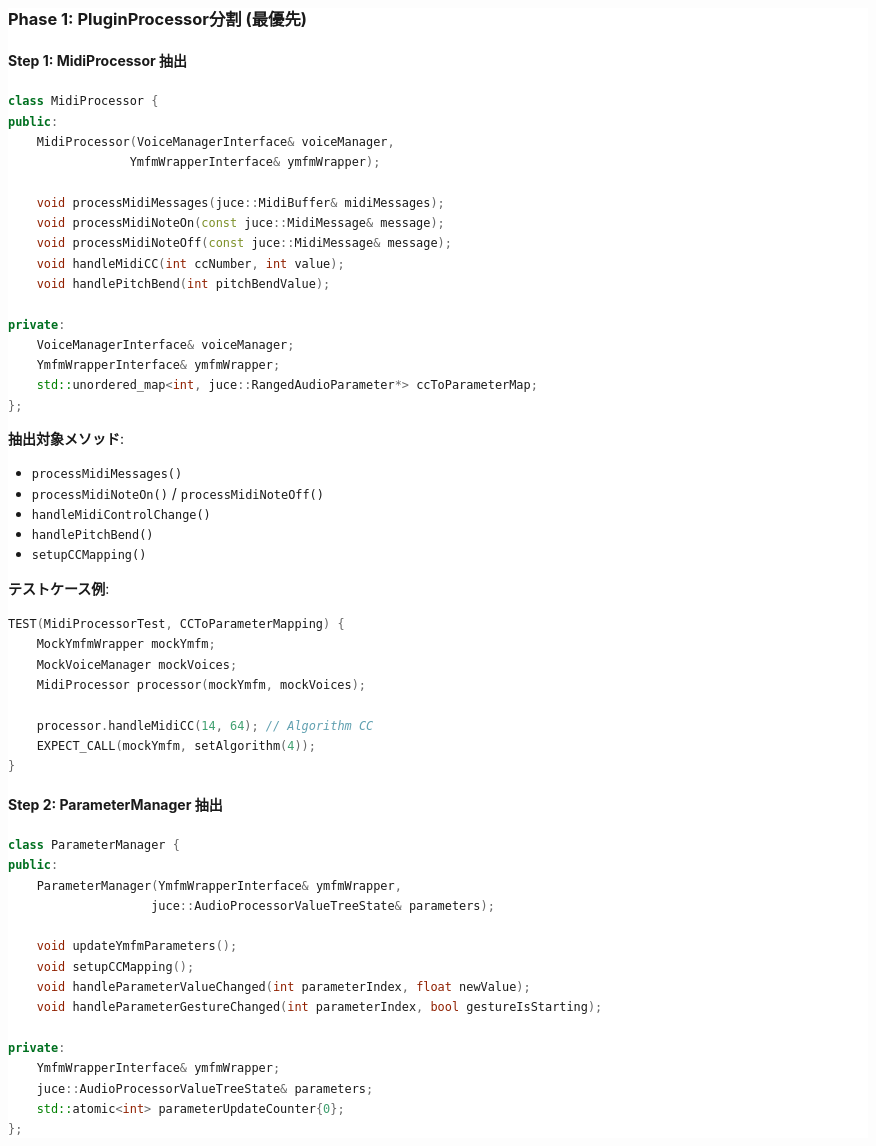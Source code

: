 ### Phase 1: PluginProcessor分割 (最優先)

#### Step 1: MidiProcessor 抽出

```cpp
class MidiProcessor {
public:
    MidiProcessor(VoiceManagerInterface& voiceManager, 
                 YmfmWrapperInterface& ymfmWrapper);
                 
    void processMidiMessages(juce::MidiBuffer& midiMessages);
    void processMidiNoteOn(const juce::MidiMessage& message);
    void processMidiNoteOff(const juce::MidiMessage& message);
    void handleMidiCC(int ccNumber, int value);
    void handlePitchBend(int pitchBendValue);
    
private:
    VoiceManagerInterface& voiceManager;
    YmfmWrapperInterface& ymfmWrapper;
    std::unordered_map<int, juce::RangedAudioParameter*> ccToParameterMap;
};
```

**抽出対象メソッド**:
- `processMidiMessages()`
- `processMidiNoteOn()` / `processMidiNoteOff()`
- `handleMidiControlChange()`
- `handlePitchBend()`
- `setupCCMapping()`

**テストケース例**:
```cpp
TEST(MidiProcessorTest, CCToParameterMapping) {
    MockYmfmWrapper mockYmfm;
    MockVoiceManager mockVoices;
    MidiProcessor processor(mockYmfm, mockVoices);
    
    processor.handleMidiCC(14, 64); // Algorithm CC
    EXPECT_CALL(mockYmfm, setAlgorithm(4));
}
```

#### Step 2: ParameterManager 抽出

```cpp
class ParameterManager {
public:
    ParameterManager(YmfmWrapperInterface& ymfmWrapper,
                    juce::AudioProcessorValueTreeState& parameters);
                    
    void updateYmfmParameters();
    void setupCCMapping();
    void handleParameterValueChanged(int parameterIndex, float newValue);
    void handleParameterGestureChanged(int parameterIndex, bool gestureIsStarting);
    
private:
    YmfmWrapperInterface& ymfmWrapper;
    juce::AudioProcessorValueTreeState& parameters;
    std::atomic<int> parameterUpdateCounter{0};
};
```
